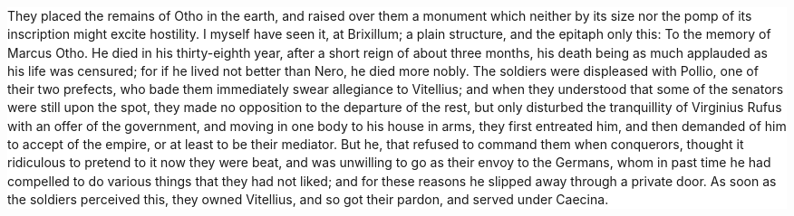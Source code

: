 
They placed the remains of Otho in the earth, and raised over
them a monument which neither by its size nor the pomp of its
inscription might excite hostility.  I myself have seen it, at
Brixillum; a plain structure, and the epitaph only this: To the
memory of Marcus Otho.  He died in his thirty-eighth year, after
a short reign of about three months, his death being as much
applauded as his life was censured; for if he lived not better
than Nero, he died more nobly.  The soldiers were displeased
with Pollio, one of their two prefects, who bade them
immediately swear allegiance to Vitellius; and when they
understood that some of the senators were still upon the spot,
they made no opposition to the departure of the rest, but only
disturbed the tranquillity of Virginius Rufus with an offer of
the government, and moving in one body to his house in arms,
they first entreated him, and then demanded of him to accept of
the empire, or at least to be their mediator.  But he, that
refused to command them when conquerors, thought it ridiculous
to pretend to it now they were beat, and was unwilling to go as
their envoy to the Germans, whom in past time he had compelled
to do various things that they had not liked; and for these
reasons he slipped away through a private door.  As soon as the
soldiers perceived this, they owned Vitellius, and so got their
pardon, and served under Caecina.


